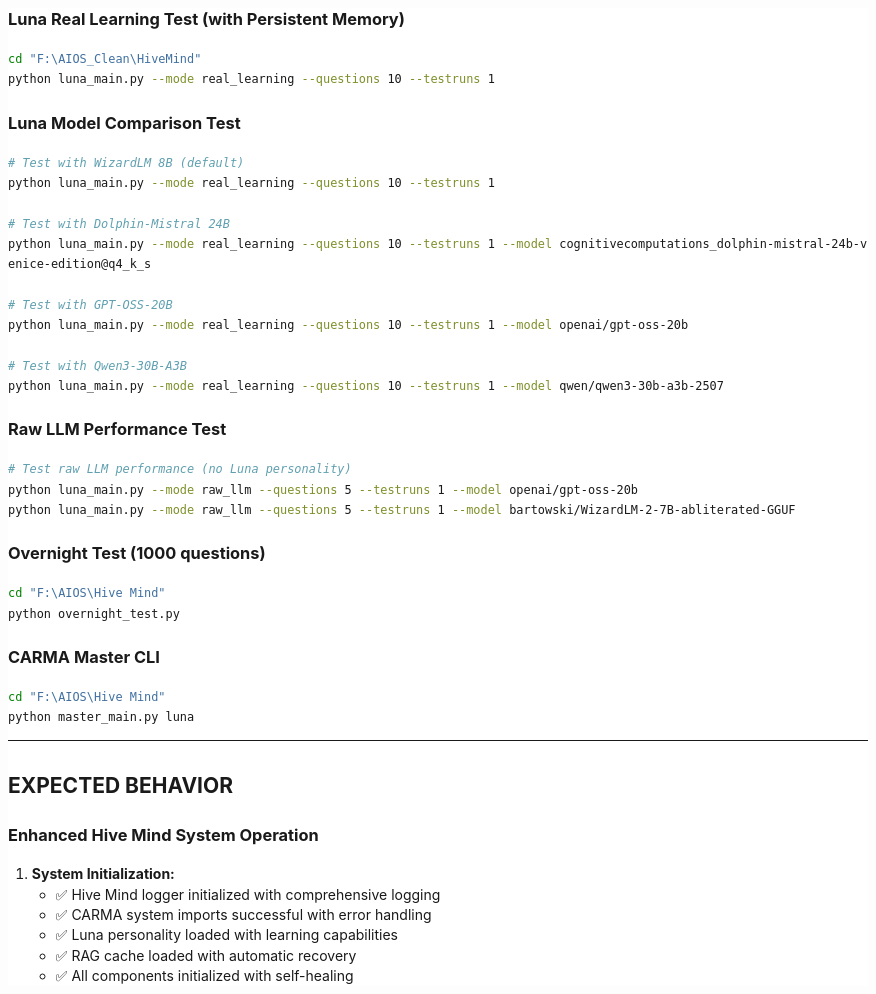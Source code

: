 ### Luna Real Learning Test (with Persistent Memory)
```bash
cd "F:\AIOS_Clean\HiveMind"
python luna_main.py --mode real_learning --questions 10 --testruns 1
```

### Luna Model Comparison Test
```bash
# Test with WizardLM 8B (default)
python luna_main.py --mode real_learning --questions 10 --testruns 1

# Test with Dolphin-Mistral 24B
python luna_main.py --mode real_learning --questions 10 --testruns 1 --model cognitivecomputations_dolphin-mistral-24b-venice-edition@q4_k_s

# Test with GPT-OSS-20B
python luna_main.py --mode real_learning --questions 10 --testruns 1 --model openai/gpt-oss-20b

# Test with Qwen3-30B-A3B
python luna_main.py --mode real_learning --questions 10 --testruns 1 --model qwen/qwen3-30b-a3b-2507
```

### Raw LLM Performance Test
```bash
# Test raw LLM performance (no Luna personality)
python luna_main.py --mode raw_llm --questions 5 --testruns 1 --model openai/gpt-oss-20b
python luna_main.py --mode raw_llm --questions 5 --testruns 1 --model bartowski/WizardLM-2-7B-abliterated-GGUF
```

### Overnight Test (1000 questions)
```bash
cd "F:\AIOS\Hive Mind"
python overnight_test.py
```

### CARMA Master CLI
```bash
cd "F:\AIOS\Hive Mind"
python master_main.py luna
```

---

## EXPECTED BEHAVIOR

### Enhanced Hive Mind System Operation
1. **System Initialization:**
   - ✅ Hive Mind logger initialized with comprehensive logging
   - ✅ CARMA system imports successful with error handling
   - ✅ Luna personality loaded with learning capabilities
   - ✅ RAG cache loaded with automatic recovery
   - ✅ All components initialized with self-healing
